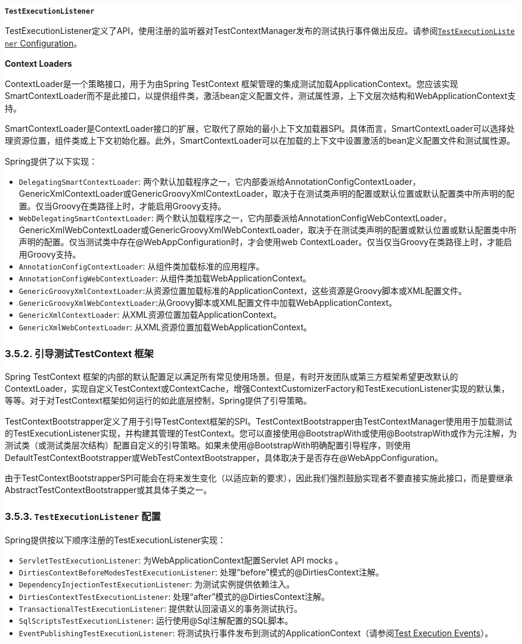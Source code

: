 **`TestExecutionListener`**

TestExecutionListener定义了API，使用注册的监听器对TestContextManager发布的测试执行事件做出反应。请参阅[`TestExecutionListener` Configuration](https://docs.spring.io/spring-framework/docs/5.3.2/reference/html/testing.html#testcontext-tel-config)。

**Context Loaders**

ContextLoader是一个策略接口，用于为由Spring TestContext 框架管理的集成测试加载ApplicationContext。您应该实现SmartContextLoader而不是此接口，以提供组件类，激活bean定义配置文件，测试属性源，上下文层次结构和WebApplicationContext支持。

SmartContextLoader是ContextLoader接口的扩展，它取代了原始的最小上下文加载器SPI。具体而言，SmartContextLoader可以选择处理资源位置，组件类或上下文初始化器。此外，SmartContextLoader可以在加载的上下文中设置激活的bean定义配置文件和测试属性源。

Spring提供了以下实现：

- `DelegatingSmartContextLoader`: 两个默认加载程序之一，它内部委派给AnnotationConfigContextLoader，GenericXmlContextLoader或GenericGroovyXmlContextLoader，取决于在测试类声明的配置或默认位置或默认配置类中所声明的配置。仅当Groovy在类路径上时，才能启用Groovy支持。
- `WebDelegatingSmartContextLoader`: 两个默认加载程序之一，它内部委派给AnnotationConfigWebContextLoader，GenericXmlWebContextLoader或GenericGroovyXmlWebContextLoader，取决于在测试类声明的配置或默认位置或默认配置类中所声明的配置。仅当测试类中存在@WebAppConfiguration时，才会使用web  ContextLoader。仅当仅当Groovy在类路径上时，才能启用Groovy支持。
- `AnnotationConfigContextLoader`: 从组件类加载标准的应用程序。
- `AnnotationConfigWebContextLoader`: 从组件类加载WebApplicationContext。
- `GenericGroovyXmlContextLoader`:从资源位置加载标准的ApplicationContext，这些资源是Groovy脚本或XML配置文件。
- `GenericGroovyXmlWebContextLoader`:从Groovy脚本或XML配置文件中加载WebApplicationContext。
- `GenericXmlContextLoader`: 从XML资源位置加载ApplicationContext。
- `GenericXmlWebContextLoader`: 从XML资源位置加载WebApplicationContext。



### 3.5.2. 引导测试TestContext 框架

Spring TestContext 框架的内部的默认配置足以满足所有常见使用场景。但是，有时开发团队或第三方框架希望更改默认的ContextLoader，实现自定义TestContext或ContextCache，增强ContextCustomizerFactory和TestExecutionListener实现的默认集，等等。对于对TestContext框架如何运行的如此底层控制，Spring提供了引导策略。

TestContextBootstrapper定义了用于引导TestContext框架的SPI。TestContextBootstrapper由TestContextManager使用用于加载测试的TestExecutionListener实现，并构建其管理的TestContext。您可以直接使用@BootstrapWith或使用@BootstrapWith或作为元注解，为测试类（或测试类层次结构）配置自定义的引导策略。如果未使用@BootstrapWith明确配置引导程序，则使用DefaultTestContextBootstrapper或WebTestContextBootstrapper，具体取决于是否存在@WebAppConfiguration。

由于TestContextBootstrapperSPI可能会在将来发生变化（以适应新的要求），因此我们强烈鼓励实现者不要直接实施此接口，而是要继承AbstractTestContextBootstrapper或其具体子类之一。

### 3.5.3. `TestExecutionListener` 配置

Spring提供按以下顺序注册的TestExecutionListener实现：

- `ServletTestExecutionListener`: 为WebApplicationContext配置Servlet API mocks 。
- `DirtiesContextBeforeModesTestExecutionListener`: 处理“before”模式的@DirtiesContext注解。
- `DependencyInjectionTestExecutionListener`: 为测试实例提供依赖注入。
- `DirtiesContextTestExecutionListener`: 处理“after”模式的@DirtiesContext注解。
- `TransactionalTestExecutionListener`: 提供默认回滚语义的事务测试执行。
- `SqlScriptsTestExecutionListener`: 运行使用@Sql注解配置的SQL脚本。
- `EventPublishingTestExecutionListener`: 将测试执行事件发布到测试的ApplicationContext（请参阅[Test Execution Events](https://docs.spring.io/spring-framework/docs/5.3.2/reference/html/testing.html#testcontext-test-execution-events)）。
